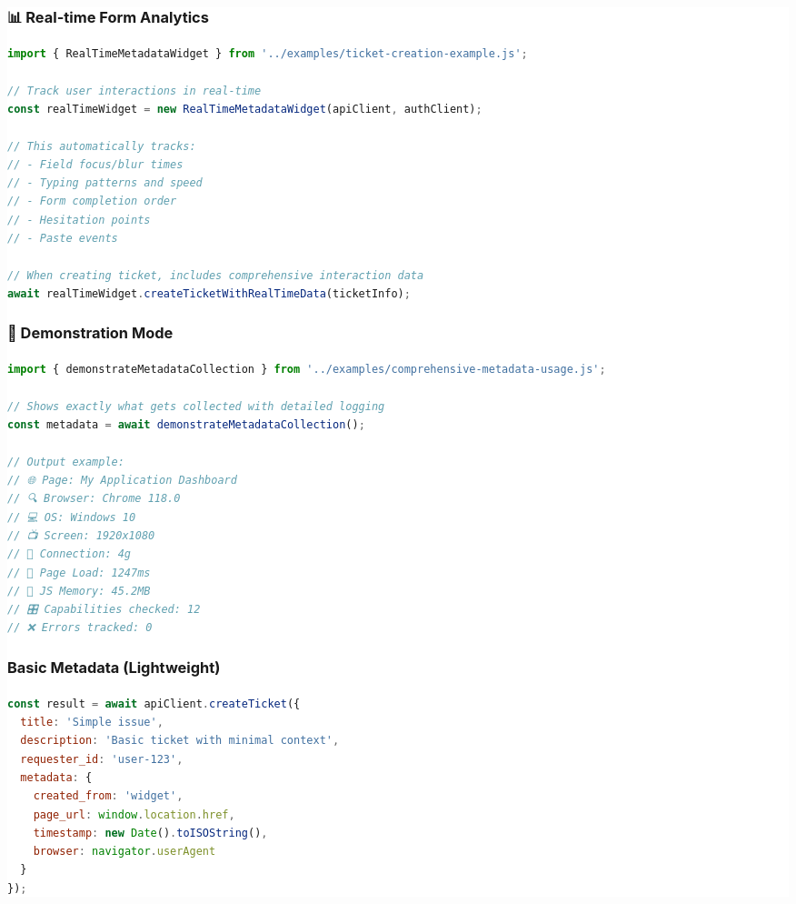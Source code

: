 ### 📊 Real-time Form Analytics
```javascript
import { RealTimeMetadataWidget } from '../examples/ticket-creation-example.js';

// Track user interactions in real-time
const realTimeWidget = new RealTimeMetadataWidget(apiClient, authClient);

// This automatically tracks:
// - Field focus/blur times
// - Typing patterns and speed
// - Form completion order
// - Hesitation points
// - Paste events

// When creating ticket, includes comprehensive interaction data
await realTimeWidget.createTicketWithRealTimeData(ticketInfo);
```

### 🎨 Demonstration Mode
```javascript
import { demonstrateMetadataCollection } from '../examples/comprehensive-metadata-usage.js';

// Shows exactly what gets collected with detailed logging
const metadata = await demonstrateMetadataCollection();

// Output example:
// 🌐 Page: My Application Dashboard
// 🔍 Browser: Chrome 118.0
// 💻 OS: Windows 10
// 📺 Screen: 1920x1080
// 📡 Connection: 4g
// 🚀 Page Load: 1247ms
// 🧠 JS Memory: 45.2MB
// 🎛️ Capabilities checked: 12
// ❌ Errors tracked: 0
```

### Basic Metadata (Lightweight)
```javascript
const result = await apiClient.createTicket({
  title: 'Simple issue',
  description: 'Basic ticket with minimal context',
  requester_id: 'user-123',
  metadata: {
    created_from: 'widget',
    page_url: window.location.href,
    timestamp: new Date().toISOString(),
    browser: navigator.userAgent
  }
});
```
